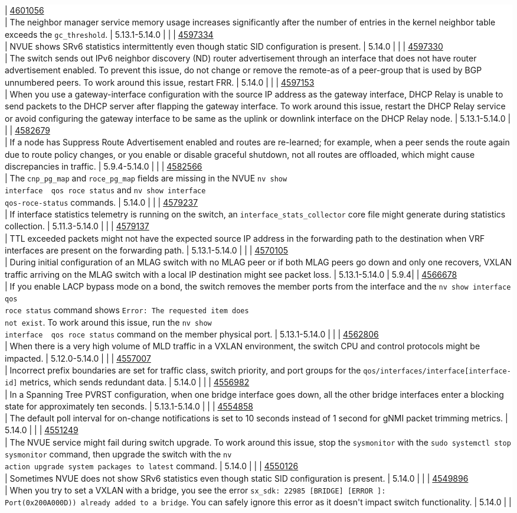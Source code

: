 | <a name="4601056"></a> [4601056](#4601056) <a name="4601056"></a> <br /> | The neighbor manager service memory usage increases significantly after the number of entries in the kernel neighbor table exceeds the <code>gc_threshold</code>. | 5.13.1-5.14.0 | |
| <a name="4597334"></a> [4597334](#4597334) <a name="4597334"></a> <br /> | NVUE shows SRv6 statistics intermittently even though static SID configuration is present. | 5.14.0 | |
| <a name="4597330"></a> [4597330](#4597330) <a name="4597330"></a> <br /> | The switch sends out IPv6 neighbor discovery (ND) router advertisement through an interface that does not have router advertisement enabled. To prevent this issue, do not change or remove the remote-as of a peer-group that is used by BGP unnumbered peers.  To work around this issue, restart FRR. | 5.14.0 | |
| <a name="4597153"></a> [4597153](#4597153) <a name="4597153"></a> <br /> | When you use a gateway-interface configuration with the source IP address as the gateway interface, DHCP Relay is unable to send packets to the DHCP server after flapping the gateway interface. To work around this issue, restart the DHCP Relay service or avoid configuring the gateway interface to be same as the uplink or downlink interface on the DHCP Relay node. | 5.13.1-5.14.0 | |
| <a name="4582679"></a> [4582679](#4582679) <a name="4582679"></a> <br /> | If a node has Suppress Route Advertisement enabled and routes are re-learned; for example, when a peer sends the route again due to route policy changes, or you enable or disable graceful shutdown, not all routes are offloaded, which might cause discrepancies in traffic.  | 5.9.4-5.14.0 | |
| <a name="4582566"></a> [4582566](#4582566) <a name="4582566"></a> <br /> | The <code>cnp_pg_map</code> and <code>roce_pg_map</code> fields are missing in the NVUE <code>nv show interface <interface> qos roce status</code> and <code>nv show interface qos-roce-status</code> commands. | 5.14.0 | |
| <a name="4579237"></a> [4579237](#4579237) <a name="4579237"></a> <br /> | If interface statistics telemetry is running on the switch, an <code>interface_stats_collector</code> core file might generate during statistics collection. | 5.11.3-5.14.0 | |
| <a name="4579137"></a> [4579137](#4579137) <a name="4579137"></a> <br /> | TTL exceeded packets might not have the expected source IP address in the forwarding path to the destination when VRF interfaces are present on the forwarding path. | 5.13.1-5.14.0 | |
| <a name="4570105"></a> [4570105](#4570105) <a name="4570105"></a> <br /> | During initial configuration of an MLAG switch with no MLAG peer or if both MLAG peers go down and only one recovers, VXLAN traffic arriving on the MLAG switch with a local IP destination might see packet loss.  | 5.13.1-5.14.0 | 5.9.4|
| <a name="4566678"></a> [4566678](#4566678) <a name="4566678"></a> <br /> | If you enable LACP bypass mode on a bond, the switch removes the member ports from the interface and the <code>nv show interface <interface-id> qos roce status</code> command shows <code>Error: The requested item does not exist</code>. To work around this issue, run the <code>nv show interface <interface-id> qos roce status</code> command on the member physical port.  | 5.13.1-5.14.0 | |
| <a name="4562806"></a> [4562806](#4562806) <a name="4562806"></a> <br /> | When there is a very high volume of MLD traffic in a VXLAN environment, the switch CPU and control protocols might be impacted. | 5.12.0-5.14.0 | |
| <a name="4557007"></a> [4557007](#4557007) <a name="4557007"></a> <br /> | Incorrect prefix boundaries are set for traffic class, switch priority, and port groups for the <code>qos/interfaces/interface&#91;interface-id&#93;</code> metrics, which sends redundant data. | 5.14.0 | |
| <a name="4556982"></a> [4556982](#4556982) <a name="4556982"></a> <br /> | In a Spanning Tree PVRST configuration, when one bridge interface goes down, all the other bridge interfaces enter a blocking state for approximately ten seconds. | 5.13.1-5.14.0 | |
| <a name="4554858"></a> [4554858](#4554858) <a name="4554858"></a> <br /> | The default poll interval for on-change notifications is set to 10 seconds instead of 1 second for gNMI packet trimming metrics. | 5.14.0 | |
| <a name="4551249"></a> [4551249](#4551249) <a name="4551249"></a> <br /> | The NVUE service might fail during switch upgrade. To work around this issue, stop the <code>sysmonitor</code> with the <code>sudo systemctl stop sysmonitor</code> command, then upgrade the switch with the <code>nv action upgrade system packages to latest</code> command. | 5.14.0 | |
| <a name="4550126"></a> [4550126](#4550126) <a name="4550126"></a> <br /> | Sometimes NVUE does not show SRv6 statistics even though static SID configuration is present. | 5.14.0 | |
| <a name="4549896"></a> [4549896](#4549896) <a name="4549896"></a> <br /> | When you try to set a VXLAN with a bridge, you see the error <code>sx_sdk: 22985 &#91;BRIDGE&#93; &#91;ERROR  &#93;: Port(0x200A000D)) already added to a bridge</code>. You can safely ignore this error as it doesn't impact switch functionality.  | 5.14.0 | |